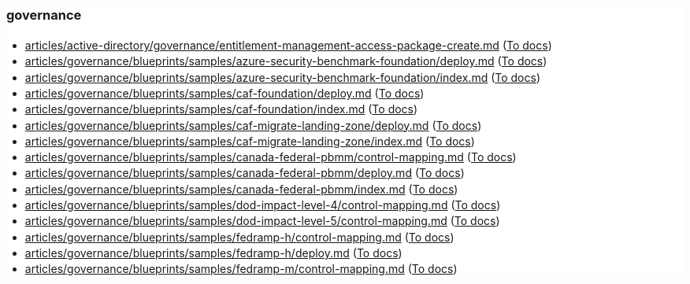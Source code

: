 ### governance
- [articles/active-directory/governance/entitlement-management-access-package-create.md](https://github.com/MicrosoftDocs/azure-docs/compare/1da0f57..ed331b7#diff-1e0dca18f2a58571cc71733012b6f93cde7fdaec151a5b8f011c33c47c0d6aba) ([To docs](https://docs.microsoft.com/en-us/azure/active-directory/governance/entitlement-management-access-package-create?WT.mc_id=AZ-MVP-5003408))
- [articles/governance/blueprints/samples/azure-security-benchmark-foundation/deploy.md](https://github.com/MicrosoftDocs/azure-docs/compare/1da0f57..ed331b7#diff-dc994f570be52b29d41a4417d48ce8f647e0ede51090d2685ae18d577cf7d091) ([To docs](https://docs.microsoft.com/en-us/azure/governance/blueprints/samples/azure-security-benchmark-foundation/deploy?WT.mc_id=AZ-MVP-5003408))
- [articles/governance/blueprints/samples/azure-security-benchmark-foundation/index.md](https://github.com/MicrosoftDocs/azure-docs/compare/1da0f57..ed331b7#diff-2ff2a45a566e0b3cae0f255313af18a3b8346a43f6ffbbf5de75b3c2eb33bc53) ([To docs](https://docs.microsoft.com/en-us/azure/governance/blueprints/samples/azure-security-benchmark-foundation/index?WT.mc_id=AZ-MVP-5003408))
- [articles/governance/blueprints/samples/caf-foundation/deploy.md](https://github.com/MicrosoftDocs/azure-docs/compare/1da0f57..ed331b7#diff-b9c341d82e4beacd3ff694d786fe4c3f86f2a0dc7c05570779d184e215203e08) ([To docs](https://docs.microsoft.com/en-us/azure/governance/blueprints/samples/caf-foundation/deploy?WT.mc_id=AZ-MVP-5003408))
- [articles/governance/blueprints/samples/caf-foundation/index.md](https://github.com/MicrosoftDocs/azure-docs/compare/1da0f57..ed331b7#diff-1aee163c65ecf09dca934add09158d99d69ebc72a4daf4410ed884ade858c018) ([To docs](https://docs.microsoft.com/en-us/azure/governance/blueprints/samples/caf-foundation/index?WT.mc_id=AZ-MVP-5003408))
- [articles/governance/blueprints/samples/caf-migrate-landing-zone/deploy.md](https://github.com/MicrosoftDocs/azure-docs/compare/1da0f57..ed331b7#diff-f443e90785670b6d51ff4198fa5aa6f3483243020c3502a536a29de39ed8cbcf) ([To docs](https://docs.microsoft.com/en-us/azure/governance/blueprints/samples/caf-migrate-landing-zone/deploy?WT.mc_id=AZ-MVP-5003408))
- [articles/governance/blueprints/samples/caf-migrate-landing-zone/index.md](https://github.com/MicrosoftDocs/azure-docs/compare/1da0f57..ed331b7#diff-4cff41404146baa855e912a54a2448a67174d0da9d8cdcb08a8c603d9368b493) ([To docs](https://docs.microsoft.com/en-us/azure/governance/blueprints/samples/caf-migrate-landing-zone/index?WT.mc_id=AZ-MVP-5003408))
- [articles/governance/blueprints/samples/canada-federal-pbmm/control-mapping.md](https://github.com/MicrosoftDocs/azure-docs/compare/1da0f57..ed331b7#diff-4619214158190ce96f31b8a031448612dd9f136c5cc617d95ba56b4a6ab615d3) ([To docs](https://docs.microsoft.com/en-us/azure/governance/blueprints/samples/canada-federal-pbmm/control-mapping?WT.mc_id=AZ-MVP-5003408))
- [articles/governance/blueprints/samples/canada-federal-pbmm/deploy.md](https://github.com/MicrosoftDocs/azure-docs/compare/1da0f57..ed331b7#diff-6f742a4ff7b508309758006583a26e8ea1f1367ca7ed2c5ab16f1c7f55a81822) ([To docs](https://docs.microsoft.com/en-us/azure/governance/blueprints/samples/canada-federal-pbmm/deploy?WT.mc_id=AZ-MVP-5003408))
- [articles/governance/blueprints/samples/canada-federal-pbmm/index.md](https://github.com/MicrosoftDocs/azure-docs/compare/1da0f57..ed331b7#diff-8fbd6a00ce15ee4b006d54b0a6d5d3704d446abbc490a8eec486211eea53817f) ([To docs](https://docs.microsoft.com/en-us/azure/governance/blueprints/samples/canada-federal-pbmm/index?WT.mc_id=AZ-MVP-5003408))
- [articles/governance/blueprints/samples/dod-impact-level-4/control-mapping.md](https://github.com/MicrosoftDocs/azure-docs/compare/1da0f57..ed331b7#diff-ed7fdaf06e0ac1bd114917ee01e9c07d822cbd73153414dcf47ccfa0f426303a) ([To docs](https://docs.microsoft.com/en-us/azure/governance/blueprints/samples/dod-impact-level-4/control-mapping?WT.mc_id=AZ-MVP-5003408))
- [articles/governance/blueprints/samples/dod-impact-level-5/control-mapping.md](https://github.com/MicrosoftDocs/azure-docs/compare/1da0f57..ed331b7#diff-f71c246519540a46cd6af1409927f8fdbae1891e93bebe002379ff825905f8ef) ([To docs](https://docs.microsoft.com/en-us/azure/governance/blueprints/samples/dod-impact-level-5/control-mapping?WT.mc_id=AZ-MVP-5003408))
- [articles/governance/blueprints/samples/fedramp-h/control-mapping.md](https://github.com/MicrosoftDocs/azure-docs/compare/1da0f57..ed331b7#diff-39199c3cc3b059507f439884adca658a39cbc257e99dc4255d453acf1e87962c) ([To docs](https://docs.microsoft.com/en-us/azure/governance/blueprints/samples/fedramp-h/control-mapping?WT.mc_id=AZ-MVP-5003408))
- [articles/governance/blueprints/samples/fedramp-h/deploy.md](https://github.com/MicrosoftDocs/azure-docs/compare/1da0f57..ed331b7#diff-0703a57768803c2894c90f9c9185605c4a54b903dad9c8e2826a1a76b829b962) ([To docs](https://docs.microsoft.com/en-us/azure/governance/blueprints/samples/fedramp-h/deploy?WT.mc_id=AZ-MVP-5003408))
- [articles/governance/blueprints/samples/fedramp-m/control-mapping.md](https://github.com/MicrosoftDocs/azure-docs/compare/1da0f57..ed331b7#diff-4da59cfacdc1abb8f89bc6c47c5e907e7a4c747e3bf82336723dcc9578a1e535) ([To docs](https://docs.microsoft.com/en-us/azure/governance/blueprints/samples/fedramp-m/control-mapping?WT.mc_id=AZ-MVP-5003408))